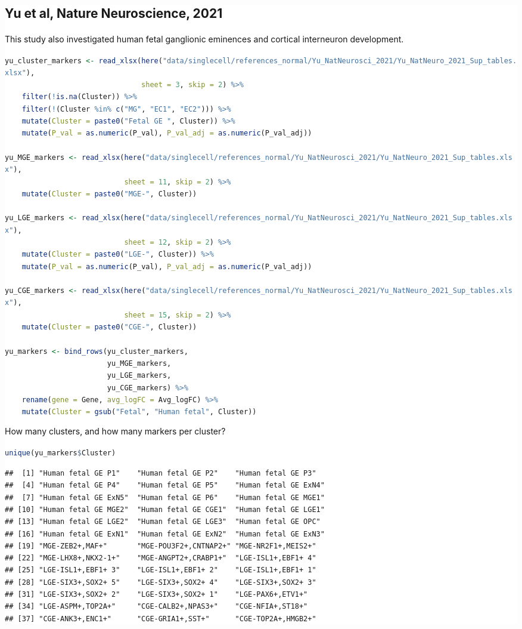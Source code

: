 
## Yu et al, Nature Neuroscience, 2021

This study also investigated human fetal ganglionic eminences and cortical interneuron development.


```r
yu_cluster_markers <- read_xlsx(here("data/singlecell/references_normal/Yu_NatNeurosci_2021/Yu_NatNeuro_2021_Sup_tables.xlsx"),
                                sheet = 3, skip = 2) %>% 
    filter(!is.na(Cluster)) %>% 
    filter(!(Cluster %in% c("MG", "EC1", "EC2"))) %>% 
    mutate(Cluster = paste0("Fetal GE ", Cluster)) %>% 
    mutate(P_val = as.numeric(P_val), P_val_adj = as.numeric(P_val_adj))

yu_MGE_markers <- read_xlsx(here("data/singlecell/references_normal/Yu_NatNeurosci_2021/Yu_NatNeuro_2021_Sup_tables.xlsx"),
                            sheet = 11, skip = 2) %>% 
    mutate(Cluster = paste0("MGE-", Cluster))

yu_LGE_markers <- read_xlsx(here("data/singlecell/references_normal/Yu_NatNeurosci_2021/Yu_NatNeuro_2021_Sup_tables.xlsx"),
                            sheet = 12, skip = 2) %>% 
    mutate(Cluster = paste0("LGE-", Cluster)) %>% 
    mutate(P_val = as.numeric(P_val), P_val_adj = as.numeric(P_val_adj))

yu_CGE_markers <- read_xlsx(here("data/singlecell/references_normal/Yu_NatNeurosci_2021/Yu_NatNeuro_2021_Sup_tables.xlsx"),
                            sheet = 15, skip = 2) %>% 
    mutate(Cluster = paste0("CGE-", Cluster))

yu_markers <- bind_rows(yu_cluster_markers,
                        yu_MGE_markers,
                        yu_LGE_markers,
                        yu_CGE_markers) %>% 
    rename(gene = Gene, avg_logFC = Avg_logFC) %>% 
    mutate(Cluster = gsub("Fetal", "Human fetal", Cluster))
```

How many clusters, and how many markers per cluster?


```r
unique(yu_markers$Cluster)
```

```
##  [1] "Human fetal GE P1"    "Human fetal GE P2"    "Human fetal GE P3"   
##  [4] "Human fetal GE P4"    "Human fetal GE P5"    "Human fetal GE ExN4" 
##  [7] "Human fetal GE ExN5"  "Human fetal GE P6"    "Human fetal GE MGE1" 
## [10] "Human fetal GE MGE2"  "Human fetal GE CGE1"  "Human fetal GE LGE1" 
## [13] "Human fetal GE LGE2"  "Human fetal GE LGE3"  "Human fetal GE OPC"  
## [16] "Human fetal GE ExN1"  "Human fetal GE ExN2"  "Human fetal GE ExN3" 
## [19] "MGE-ZEB2+,MAF+"       "MGE-POU3F2+,CNTNAP2+" "MGE-NR2F1+,MEIS2+"   
## [22] "MGE-LHX8+,NKX2-1+"    "MGE-ANGPT2+,CRABP1+"  "LGE-ISL1+,EBF1+ 4"   
## [25] "LGE-ISL1+,EBF1+ 3"    "LGE-ISL1+,EBF1+ 2"    "LGE-ISL1+,EBF1+ 1"   
## [28] "LGE-SIX3+,SOX2+ 5"    "LGE-SIX3+,SOX2+ 4"    "LGE-SIX3+,SOX2+ 3"   
## [31] "LGE-SIX3+,SOX2+ 2"    "LGE-SIX3+,SOX2+ 1"    "LGE-PAX6+,ETV1+"     
## [34] "LGE-ASPM+,TOP2A+"     "CGE-CALB2+,NPAS3+"    "CGE-NFIA+,ST18+"     
## [37] "CGE-ANK3+,ENC1+"      "CGE-GRIA1+,SST+"      "CGE-TOP2A+,HMGB2+"
```
